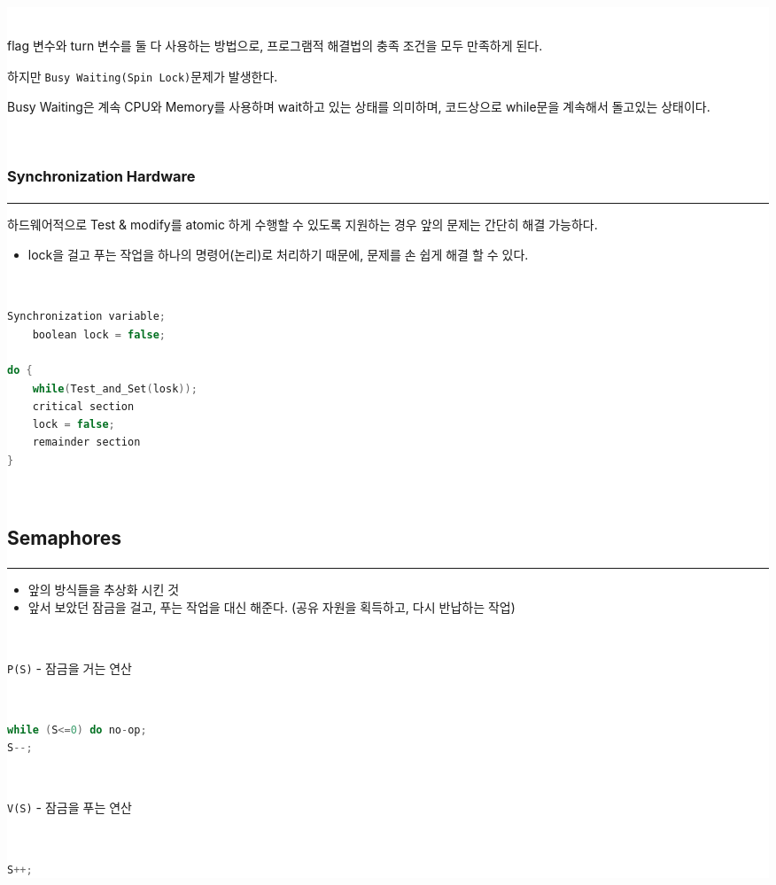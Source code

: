 <br />

flag 변수와 turn 변수를 둘 다 사용하는 방법으로, 프로그램적 해결법의 충족 조건을 모두 만족하게 된다.

하지만 `Busy Waiting(Spin Lock)`문제가 발생한다.

Busy Waiting은 계속 CPU와 Memory를 사용하며 wait하고 있는 상태를 의미하며, 코드상으로 while문을 계속해서 돌고있는 상태이다.

<br />

### Synchronization Hardware

---

하드웨어적으로 Test & modify를 atomic 하게 수행할 수 있도록 지원하는 경우 앞의 문제는 간단히 해결 가능하다.

- lock을 걸고 푸는 작업을 하나의 명령어(논리)로 처리하기 때문에, 문제를 손 쉽게 해결 할 수 있다.

<br />

```c
Synchronization variable;
    boolean lock = false;

do {
    while(Test_and_Set(losk));
    critical section
    lock = false;
    remainder section
}
```

<br />

## Semaphores

---

- 앞의 방식들을 추상화 시킨 것
- 앞서 보았던 잠금을 걸고, 푸는 작업을 대신 해준다. (공유 자원을 획득하고, 다시 반납하는 작업)

<br />

`P(S)` - 잠금을 거는 연산

<br />

```c
while (S<=0) do no-op;
S--;
```

<br />

`V(S)` - 잠금을 푸는 연산

<br />

```c
S++;
```
